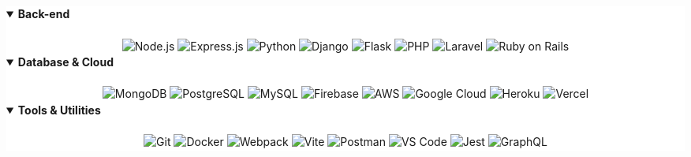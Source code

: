 <details open>
<summary><b>Back-end</b></summary>
<br>
<div align="center">
  <img src="https://img.shields.io/badge/Node.js-339933?style=for-the-badge&logo=nodedotjs&logoColor=white" alt="Node.js" />
  <img src="https://img.shields.io/badge/Express.js-000000?style=for-the-badge&logo=express&logoColor=white" alt="Express.js" />
  <img src="https://img.shields.io/badge/Python-3776AB?style=for-the-badge&logo=python&logoColor=white" alt="Python" />
  <img src="https://img.shields.io/badge/Django-092E20?style=for-the-badge&logo=django&logoColor=white" alt="Django" />
  <img src="https://img.shields.io/badge/Flask-000000?style=for-the-badge&logo=flask&logoColor=white" alt="Flask" />
  <img src="https://img.shields.io/badge/PHP-777BB4?style=for-the-badge&logo=php&logoColor=white" alt="PHP" />
  <img src="https://img.shields.io/badge/Laravel-FF2D20?style=for-the-badge&logo=laravel&logoColor=white" alt="Laravel" />
  <img src="https://img.shields.io/badge/Ruby_on_Rails-CC0000?style=for-the-badge&logo=ruby-on-rails&logoColor=white" alt="Ruby on Rails" />
</div>
</details>

<details open>
<summary><b>Database & Cloud</b></summary>
<br>
<div align="center">
  <img src="https://img.shields.io/badge/MongoDB-47A248?style=for-the-badge&logo=mongodb&logoColor=white" alt="MongoDB" />
  <img src="https://img.shields.io/badge/PostgreSQL-316192?style=for-the-badge&logo=postgresql&logoColor=white" alt="PostgreSQL" />
  <img src="https://img.shields.io/badge/MySQL-4479A1?style=for-the-badge&logo=mysql&logoColor=white" alt="MySQL" />
  <img src="https://img.shields.io/badge/Firebase-FFCA28?style=for-the-badge&logo=firebase&logoColor=black" alt="Firebase" />
  <img src="https://img.shields.io/badge/AWS-232F3E?style=for-the-badge&logo=amazon-aws&logoColor=white" alt="AWS" />
  <img src="https://img.shields.io/badge/Google_Cloud-4285F4?style=for-the-badge&logo=google-cloud&logoColor=white" alt="Google Cloud" />
  <img src="https://img.shields.io/badge/Heroku-430098?style=for-the-badge&logo=heroku&logoColor=white" alt="Heroku" />
  <img src="https://img.shields.io/badge/Vercel-000000?style=for-the-badge&logo=vercel&logoColor=white" alt="Vercel" />
</div>
</details>

<details open>
<summary><b>Tools & Utilities</b></summary>
<br>
<div align="center">
  <img src="https://img.shields.io/badge/Git-F05032?style=for-the-badge&logo=git&logoColor=white" alt="Git" />
  <img src="https://img.shields.io/badge/Docker-2496ED?style=for-the-badge&logo=docker&logoColor=white" alt="Docker" />
  <img src="https://img.shields.io/badge/Webpack-8DD6F9?style=for-the-badge&logo=webpack&logoColor=black" alt="Webpack" />
  <img src="https://img.shields.io/badge/Vite-646CFF?style=for-the-badge&logo=vite&logoColor=white" alt="Vite" />
  <img src="https://img.shields.io/badge/Postman-FF6C37?style=for-the-badge&logo=postman&logoColor=white" alt="Postman" />
  <img src="https://img.shields.io/badge/VS_Code-007ACC?style=for-the-badge&logo=visual-studio-code&logoColor=white" alt="VS Code" />
  <img src="https://img.shields.io/badge/Jest-C21325?style=for-the-badge&logo=jest&logoColor=white" alt="Jest" />
  <img src="https://img.shields.io/badge/GraphQL-E10098?style=for-the-badge&logo=graphql&logoColor=white" alt="GraphQL" />
</div>
</details>
